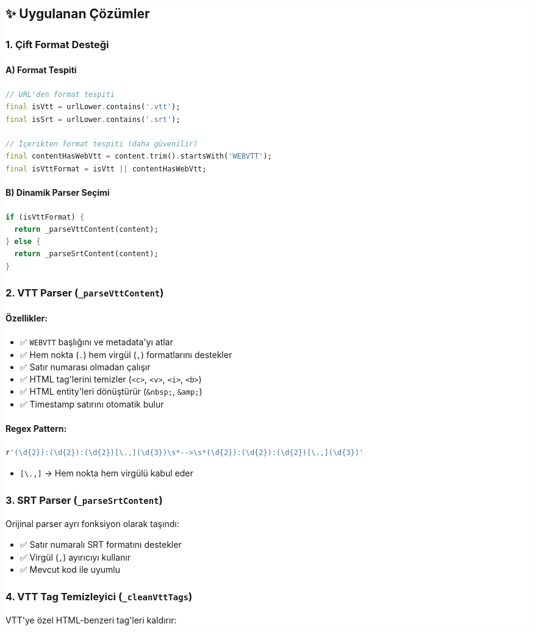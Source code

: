 
## ✨ Uygulanan Çözümler

### 1. **Çift Format Desteği**

#### A) Format Tespiti
```dart
// URL'den format tespiti
final isVtt = urlLower.contains('.vtt');
final isSrt = urlLower.contains('.srt');

// İçerikten format tespiti (daha güvenilir)
final contentHasWebVtt = content.trim().startsWith('WEBVTT');
final isVttFormat = isVtt || contentHasWebVtt;
```

#### B) Dinamik Parser Seçimi
```dart
if (isVttFormat) {
  return _parseVttContent(content);
} else {
  return _parseSrtContent(content);
}
```

### 2. **VTT Parser (`_parseVttContent`)**

#### Özellikler:
- ✅ `WEBVTT` başlığını ve metadata'yı atlar
- ✅ Hem nokta (`.`) hem virgül (`,`) formatlarını destekler
- ✅ Satır numarası olmadan çalışır
- ✅ HTML tag'lerini temizler (`<c>`, `<v>`, `<i>`, `<b>`)
- ✅ HTML entity'leri dönüştürür (`&nbsp;`, `&amp;`)
- ✅ Timestamp satırını otomatik bulur

#### Regex Pattern:
```dart
r'(\d{2}):(\d{2}):(\d{2})[\.,](\d{3})\s*-->\s*(\d{2}):(\d{2}):(\d{2})[\.,](\d{3})'
```
- `[\.,]` → Hem nokta hem virgülü kabul eder

### 3. **SRT Parser (`_parseSrtContent`)**

Orijinal parser ayrı fonksiyon olarak taşındı:
- ✅ Satır numaralı SRT formatını destekler
- ✅ Virgül (`,`) ayırıcıyı kullanır
- ✅ Mevcut kod ile uyumlu

### 4. **VTT Tag Temizleyici (`_cleanVttTags`)**

VTT'ye özel HTML-benzeri tag'leri kaldırır:
